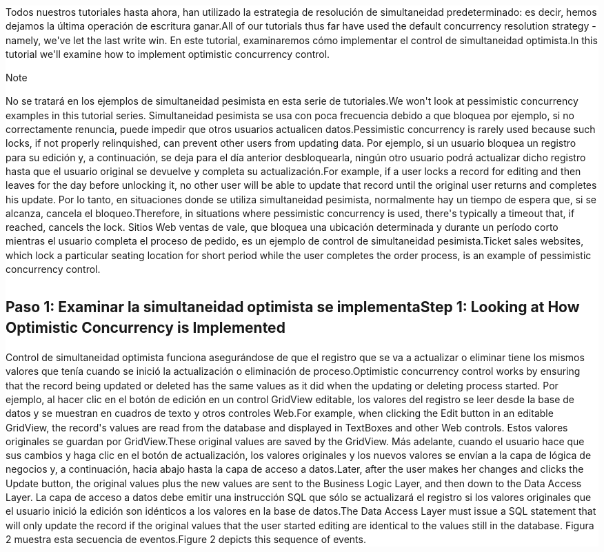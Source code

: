 <span data-ttu-id="de12a-131">Todos nuestros tutoriales hasta ahora, han utilizado la estrategia de resolución de simultaneidad predeterminado: es decir, hemos dejamos la última operación de escritura ganar.</span><span class="sxs-lookup"><span data-stu-id="de12a-131">All of our tutorials thus far have used the default concurrency resolution strategy - namely, we've let the last write win.</span></span> <span data-ttu-id="de12a-132">En este tutorial, examinaremos cómo implementar el control de simultaneidad optimista.</span><span class="sxs-lookup"><span data-stu-id="de12a-132">In this tutorial we'll examine how to implement optimistic concurrency control.</span></span>

> [!NOTE]
> <span data-ttu-id="de12a-133">No se tratará en los ejemplos de simultaneidad pesimista en esta serie de tutoriales.</span><span class="sxs-lookup"><span data-stu-id="de12a-133">We won't look at pessimistic concurrency examples in this tutorial series.</span></span> <span data-ttu-id="de12a-134">Simultaneidad pesimista se usa con poca frecuencia debido a que bloquea por ejemplo, si no correctamente renuncia, puede impedir que otros usuarios actualicen datos.</span><span class="sxs-lookup"><span data-stu-id="de12a-134">Pessimistic concurrency is rarely used because such locks, if not properly relinquished, can prevent other users from updating data.</span></span> <span data-ttu-id="de12a-135">Por ejemplo, si un usuario bloquea un registro para su edición y, a continuación, se deja para el día anterior desbloquearla, ningún otro usuario podrá actualizar dicho registro hasta que el usuario original se devuelve y completa su actualización.</span><span class="sxs-lookup"><span data-stu-id="de12a-135">For example, if a user locks a record for editing and then leaves for the day before unlocking it, no other user will be able to update that record until the original user returns and completes his update.</span></span> <span data-ttu-id="de12a-136">Por lo tanto, en situaciones donde se utiliza simultaneidad pesimista, normalmente hay un tiempo de espera que, si se alcanza, cancela el bloqueo.</span><span class="sxs-lookup"><span data-stu-id="de12a-136">Therefore, in situations where pessimistic concurrency is used, there's typically a timeout that, if reached, cancels the lock.</span></span> <span data-ttu-id="de12a-137">Sitios Web ventas de vale, que bloquea una ubicación determinada y durante un período corto mientras el usuario completa el proceso de pedido, es un ejemplo de control de simultaneidad pesimista.</span><span class="sxs-lookup"><span data-stu-id="de12a-137">Ticket sales websites, which lock a particular seating location for short period while the user completes the order process, is an example of pessimistic concurrency control.</span></span>


## <a name="step-1-looking-at-how-optimistic-concurrency-is-implemented"></a><span data-ttu-id="de12a-138">Paso 1: Examinar la simultaneidad optimista se implementa</span><span class="sxs-lookup"><span data-stu-id="de12a-138">Step 1: Looking at How Optimistic Concurrency is Implemented</span></span>

<span data-ttu-id="de12a-139">Control de simultaneidad optimista funciona asegurándose de que el registro que se va a actualizar o eliminar tiene los mismos valores que tenía cuando se inició la actualización o eliminación de proceso.</span><span class="sxs-lookup"><span data-stu-id="de12a-139">Optimistic concurrency control works by ensuring that the record being updated or deleted has the same values as it did when the updating or deleting process started.</span></span> <span data-ttu-id="de12a-140">Por ejemplo, al hacer clic en el botón de edición en un control GridView editable, los valores del registro se leer desde la base de datos y se muestran en cuadros de texto y otros controles Web.</span><span class="sxs-lookup"><span data-stu-id="de12a-140">For example, when clicking the Edit button in an editable GridView, the record's values are read from the database and displayed in TextBoxes and other Web controls.</span></span> <span data-ttu-id="de12a-141">Estos valores originales se guardan por GridView.</span><span class="sxs-lookup"><span data-stu-id="de12a-141">These original values are saved by the GridView.</span></span> <span data-ttu-id="de12a-142">Más adelante, cuando el usuario hace que sus cambios y haga clic en el botón de actualización, los valores originales y los nuevos valores se envían a la capa de lógica de negocios y, a continuación, hacia abajo hasta la capa de acceso a datos.</span><span class="sxs-lookup"><span data-stu-id="de12a-142">Later, after the user makes her changes and clicks the Update button, the original values plus the new values are sent to the Business Logic Layer, and then down to the Data Access Layer.</span></span> <span data-ttu-id="de12a-143">La capa de acceso a datos debe emitir una instrucción SQL que sólo se actualizará el registro si los valores originales que el usuario inició la edición son idénticos a los valores en la base de datos.</span><span class="sxs-lookup"><span data-stu-id="de12a-143">The Data Access Layer must issue a SQL statement that will only update the record if the original values that the user started editing are identical to the values still in the database.</span></span> <span data-ttu-id="de12a-144">Figura 2 muestra esta secuencia de eventos.</span><span class="sxs-lookup"><span data-stu-id="de12a-144">Figure 2 depicts this sequence of events.</span></span>
